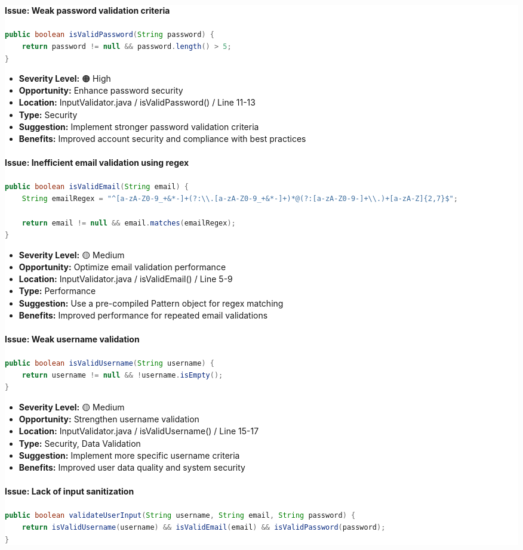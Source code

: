 
#### **Issue:** Weak password validation criteria


```java
public boolean isValidPassword(String password) {
    return password != null && password.length() > 5;
}
```

- **Severity Level:** 🟠 High
- **Opportunity:** Enhance password security
- **Location:** InputValidator.java / isValidPassword() / Line 11-13
- **Type:** Security
- **Suggestion:** Implement stronger password validation criteria
- **Benefits:** Improved account security and compliance with best practices

#### **Issue:** Inefficient email validation using regex


```java
public boolean isValidEmail(String email) {
    String emailRegex = "^[a-zA-Z0-9_+&*-]+(?:\\.[a-zA-Z0-9_+&*-]+)*@(?:[a-zA-Z0-9-]+\\.)+[a-zA-Z]{2,7}$";

    return email != null && email.matches(emailRegex);
}
```

- **Severity Level:** 🟡 Medium
- **Opportunity:** Optimize email validation performance
- **Location:** InputValidator.java / isValidEmail() / Line 5-9
- **Type:** Performance
- **Suggestion:** Use a pre-compiled Pattern object for regex matching
- **Benefits:** Improved performance for repeated email validations

#### **Issue:** Weak username validation


```java
public boolean isValidUsername(String username) {
    return username != null && !username.isEmpty();
}
```

- **Severity Level:** 🟡 Medium
- **Opportunity:** Strengthen username validation
- **Location:** InputValidator.java / isValidUsername() / Line 15-17
- **Type:** Security, Data Validation
- **Suggestion:** Implement more specific username criteria
- **Benefits:** Improved user data quality and system security

#### **Issue:** Lack of input sanitization


```java
public boolean validateUserInput(String username, String email, String password) {
    return isValidUsername(username) && isValidEmail(email) && isValidPassword(password);
}
```
